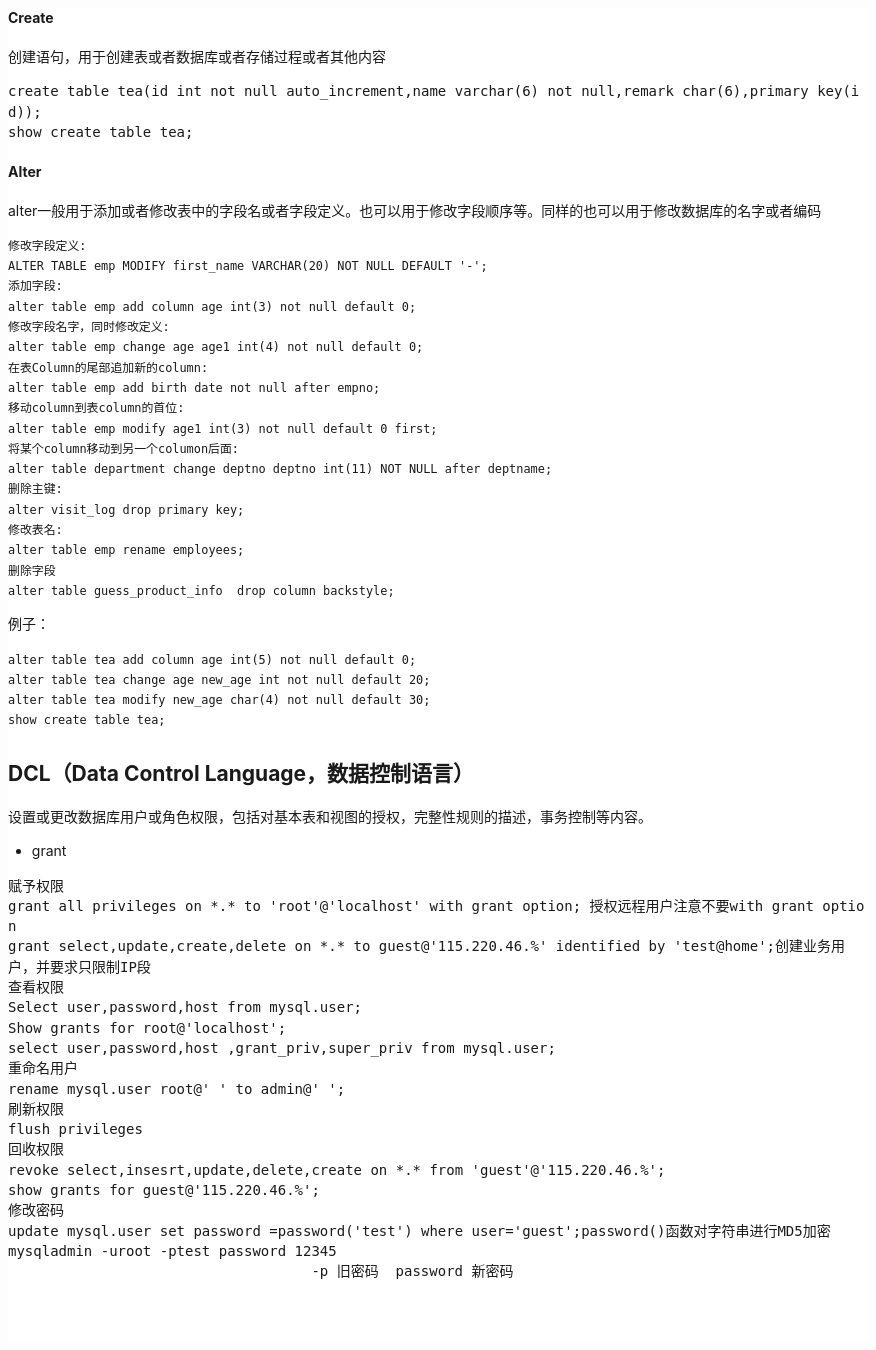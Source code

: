 #### Create
创建语句，用于创建表或者数据库或者存储过程或者其他内容
<pre>
create table tea(id int not null auto_increment,name varchar(6) not null,remark char(6),primary key(id));
show create table tea;
</pre>

#### Alter
alter一般用于添加或者修改表中的字段名或者字段定义。也可以用于修改字段顺序等。同样的也可以用于修改数据库的名字或者编码
```
修改字段定义:
ALTER TABLE emp MODIFY first_name VARCHAR(20) NOT NULL DEFAULT '-';  
添加字段:
alter table emp add column age int(3) not null default 0;  
修改字段名字，同时修改定义:
alter table emp change age age1 int(4) not null default 0;  
在表Column的尾部追加新的column:
alter table emp add birth date not null after empno;  
移动column到表column的首位:
alter table emp modify age1 int(3) not null default 0 first;  
将某个column移动到另一个columon后面:
alter table department change deptno deptno int(11) NOT NULL after deptname;  
删除主键:
alter visit_log drop primary key;  
修改表名:
alter table emp rename employees; 
删除字段
alter table guess_product_info  drop column backstyle;
```
例子：
```
alter table tea add column age int(5) not null default 0;
alter table tea change age new_age int not null default 20;
alter table tea modify new_age char(4) not null default 30;
show create table tea;
```

## DCL（Data Control Language，数据控制语言）
设置或更改数据库用户或角色权限，包括对基本表和视图的授权，完整性规则的描述，事务控制等内容。
* grant
<pre>
赋予权限
grant all privileges on *.* to 'root'@'localhost' with grant option; 授权远程用户注意不要with grant option
grant select,update,create,delete on *.* to guest@'115.220.46.%' identified by 'test@home';创建业务用户，并要求只限制IP段
查看权限
Select user,password,host from mysql.user;
Show grants for root@'localhost';
select user,password,host ,grant_priv,super_priv from mysql.user;
重命名用户
rename mysql.user root@' ' to admin@' ';
刷新权限
flush privileges
回收权限
revoke select,insesrt,update,delete,create on *.* from 'guest'@'115.220.46.%';
show grants for guest@'115.220.46.%';
修改密码
update mysql.user set password =password('test') where user='guest';password()函数对字符串进行MD5加密
mysqladmin -uroot -ptest password 12345
                                    -p 旧密码  password 新密码
